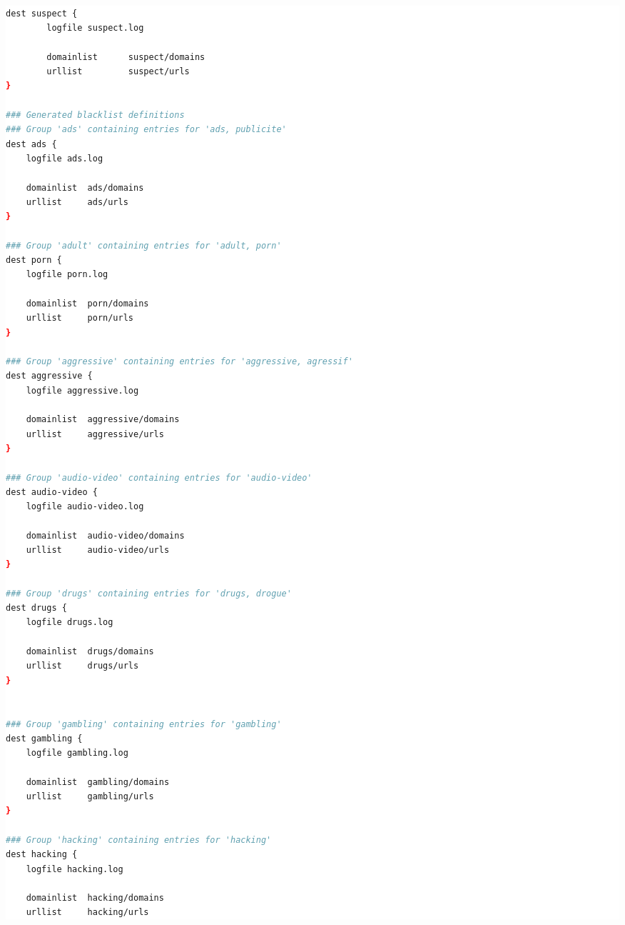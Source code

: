 ```bash
dest suspect {
        logfile suspect.log

        domainlist      suspect/domains
        urllist         suspect/urls
}

### Generated blacklist definitions
### Group 'ads' containing entries for 'ads, publicite'
dest ads {
	logfile ads.log

	domainlist	ads/domains
	urllist		ads/urls
}

### Group 'adult' containing entries for 'adult, porn'
dest porn {
	logfile porn.log

	domainlist	porn/domains
	urllist		porn/urls
}

### Group 'aggressive' containing entries for 'aggressive, agressif'
dest aggressive {
	logfile aggressive.log

	domainlist	aggressive/domains
	urllist		aggressive/urls
}

### Group 'audio-video' containing entries for 'audio-video'
dest audio-video {
	logfile audio-video.log

	domainlist	audio-video/domains
	urllist		audio-video/urls
}

### Group 'drugs' containing entries for 'drugs, drogue'
dest drugs {
	logfile drugs.log

	domainlist	drugs/domains
	urllist		drugs/urls
}


### Group 'gambling' containing entries for 'gambling'
dest gambling {
	logfile gambling.log

	domainlist	gambling/domains
	urllist		gambling/urls
}

### Group 'hacking' containing entries for 'hacking'
dest hacking {
	logfile hacking.log

	domainlist	hacking/domains
	urllist		hacking/urls
```